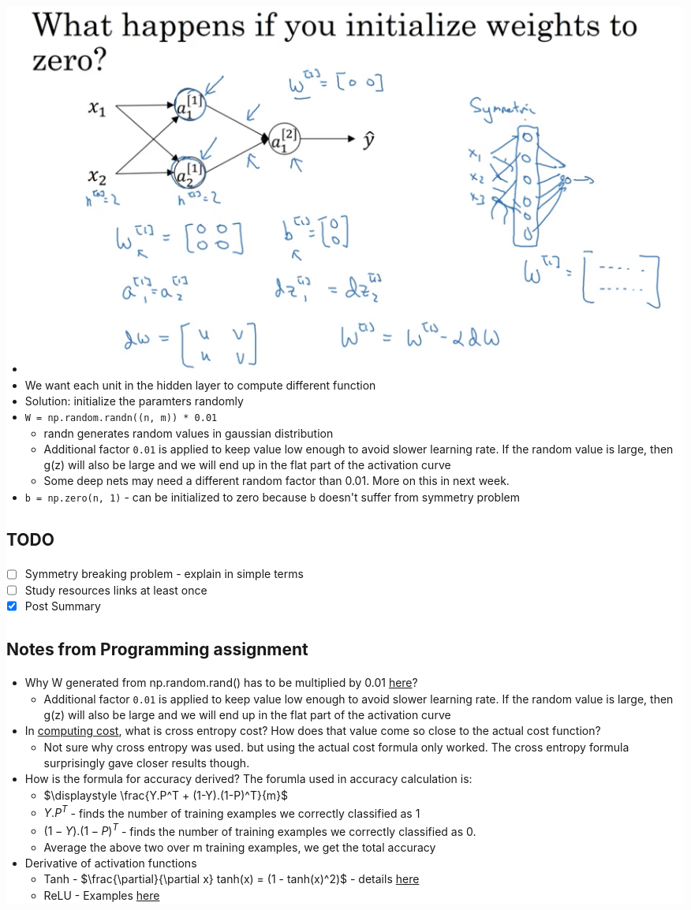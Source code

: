 * ![random initialization of weights](images/random-initialization.png)
* We want each unit in the hidden layer to compute different function
* Solution: initialize the paramters randomly
* `W = np.random.randn((n, m)) * 0.01`
    * randn generates random values in gaussian distribution
    * Additional factor `0.01` is applied to keep value low enough to avoid slower learning rate. If the random value is large, then g(z) will also be large and we will end up in the flat part of the activation curve
    * Some deep nets may need a different random factor than 0.01. More on this in next week.
* `b = np.zero(n, 1)` - can be initialized to zero because `b` doesn't suffer from symmetry problem

## TODO
- [ ] Symmetry breaking problem - explain in simple terms
- [ ] Study resources links at least once
- [x] Post Summary

## Notes from Programming assignment
- Why W generated from np.random.rand() has to be multiplied by 0.01 [here](#4.2---Initialize-the-model's-parameters)?
    - Additional factor `0.01` is applied to keep value low enough to avoid slower learning rate. If the random value is large, then g(z) will also be large and we will end up in the flat part of the activation curve
- In [computing cost](#4.3---The-Loop), what is cross entropy cost? How does that value come so close to the actual cost function?
    - Not sure why cross entropy was used. but using the actual cost formula only worked. The cross entropy formula surprisingly gave closer results though.
- How is the formula for accuracy derived? The forumla used in accuracy calculation is:
    - $\displaystyle \frac{Y.P^T + (1-Y).(1-P)^T}{m}$
    - $Y.P^T$ - finds the number of training examples we correctly classified as 1
    - $(1-Y).(1-P)^T$ - finds the number of training examples we correctly classified as 0.
    - Average the above two over m training examples, we get the total accuracy
- Derivative of activation functions
    - Tanh - $\frac{\partial}{\partial x} tanh(x) = (1 - tanh(x)^2)$ - details [here](https://socratic.org/questions/what-is-the-derivative-of-tanh-x)
    - ReLU - Examples [here](https://kawahara.ca/what-is-the-derivative-of-relu/)

